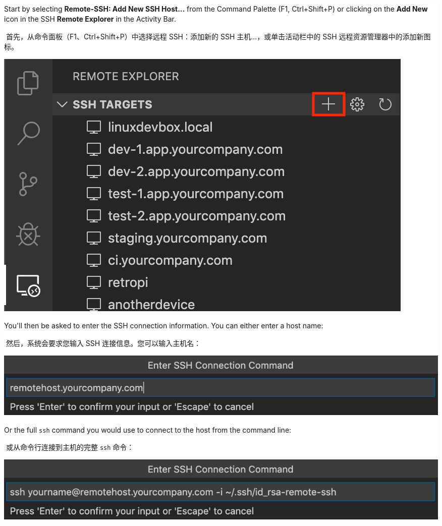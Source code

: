 Start by selecting **Remote-SSH: Add New SSH Host...** from the Command Palette (F1, Ctrl+Shift+P) or clicking on the **Add New** icon in the SSH **Remote Explorer** in the Activity Bar.

​​	首先，从命令面板（F1、Ctrl+Shift+P）中选择远程 SSH：添加新的 SSH 主机...，或单击活动栏中的 SSH 远程资源管理器中的添加新图标。

![Remote Explorer Add New item](./SSH_img/ssh-explorer-add-new.png)

You'll then be asked to enter the SSH connection information. You can either enter a host name:

​​	然后，系统会要求您输入 SSH 连接信息。您可以输入主机名：

![Remote Explorer SSH host input](./SSH_img/ssh-host-input.png)

Or the full `ssh` command you would use to connect to the host from the command line:

​​	或从命令行连接到主机的完整 `ssh` 命令：

![Remote Explorer SSH command input](./SSH_img/ssh-command-input.png)
